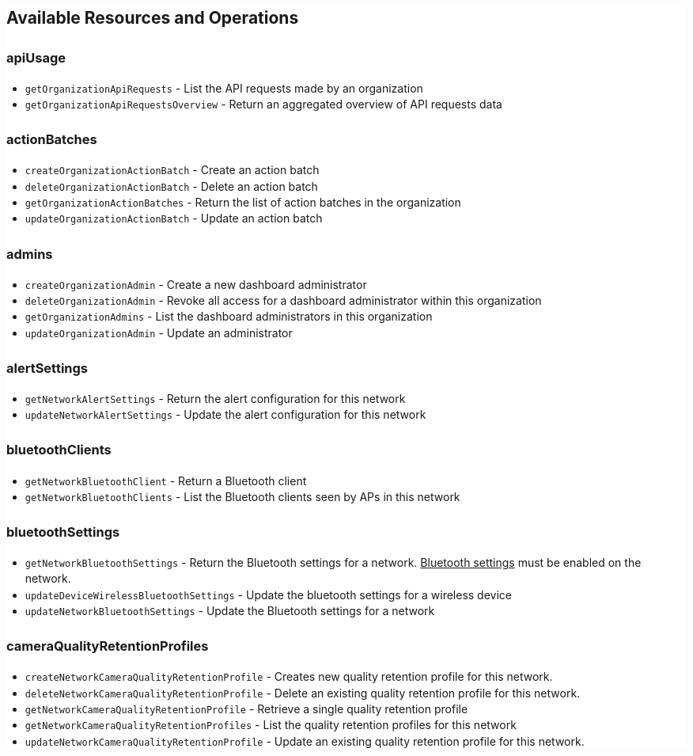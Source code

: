 

## Available Resources and Operations


### apiUsage

* `getOrganizationApiRequests` - List the API requests made by an organization
* `getOrganizationApiRequestsOverview` - Return an aggregated overview of API requests data

### actionBatches

* `createOrganizationActionBatch` - Create an action batch
* `deleteOrganizationActionBatch` - Delete an action batch
* `getOrganizationActionBatches` - Return the list of action batches in the organization
* `updateOrganizationActionBatch` - Update an action batch

### admins

* `createOrganizationAdmin` - Create a new dashboard administrator
* `deleteOrganizationAdmin` - Revoke all access for a dashboard administrator within this organization
* `getOrganizationAdmins` - List the dashboard administrators in this organization
* `updateOrganizationAdmin` - Update an administrator

### alertSettings

* `getNetworkAlertSettings` - Return the alert configuration for this network
* `updateNetworkAlertSettings` - Update the alert configuration for this network

### bluetoothClients

* `getNetworkBluetoothClient` - Return a Bluetooth client
* `getNetworkBluetoothClients` - List the Bluetooth clients seen by APs in this network

### bluetoothSettings

* `getNetworkBluetoothSettings` - Return the Bluetooth settings for a network. <a href="https://documentation.meraki.com/MR/Bluetooth/Bluetooth_Low_Energy_(BLE)">Bluetooth settings</a> must be enabled on the network.
* `updateDeviceWirelessBluetoothSettings` - Update the bluetooth settings for a wireless device
* `updateNetworkBluetoothSettings` - Update the Bluetooth settings for a network

### cameraQualityRetentionProfiles

* `createNetworkCameraQualityRetentionProfile` - Creates new quality retention profile for this network.
* `deleteNetworkCameraQualityRetentionProfile` - Delete an existing quality retention profile for this network.
* `getNetworkCameraQualityRetentionProfile` - Retrieve a single quality retention profile
* `getNetworkCameraQualityRetentionProfiles` - List the quality retention profiles for this network
* `updateNetworkCameraQualityRetentionProfile` - Update an existing quality retention profile for this network.
